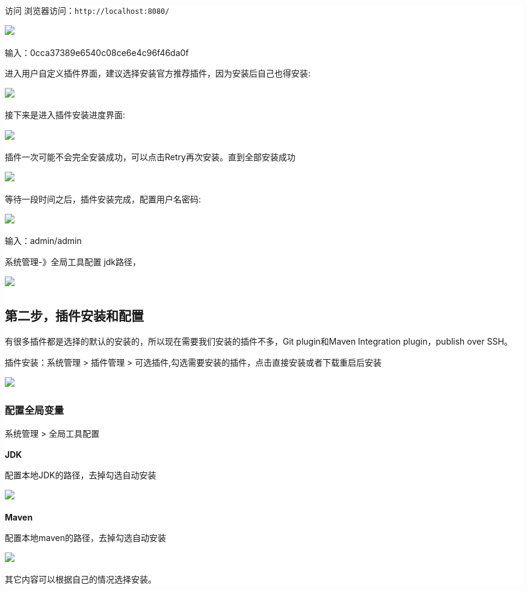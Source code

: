 访问
浏览器访问：```http://localhost:8080/```

![](..//assets/images/2017/jenkins/1.png)

输入：0cca37389e6540c08ce6e4c96f46da0f


进入用户自定义插件界面，建议选择安装官方推荐插件，因为安装后自己也得安装:

![](..//assets/images/2017/jenkins/2.png)

接下来是进入插件安装进度界面:

![](..//assets/images/2017/jenkins/3.png)


插件一次可能不会完全安装成功，可以点击Retry再次安装。直到全部安装成功

![](..//assets/images/2017/jenkins/32.png)

等待一段时间之后，插件安装完成，配置用户名密码:

![](..//assets/images/2017/jenkins/4.png)

输入：admin/admin

系统管理-》全局工具配置  jdk路径，

![](..//assets/images/2017/jenkins/5.png)


## 第二步，插件安装和配置

有很多插件都是选择的默认的安装的，所以现在需要我们安装的插件不多，Git plugin和Maven Integration plugin，publish over SSH。

插件安装：系统管理 > 插件管理 > 可选插件,勾选需要安装的插件，点击直接安装或者下载重启后安装

![](..//assets/images/2017/jenkins/6.png)

### 配置全局变量

系统管理 > 全局工具配置

**JDK**

配置本地JDK的路径，去掉勾选自动安装

![](..//assets/images/2017/jenkins/7.png)

**Maven**

配置本地maven的路径，去掉勾选自动安装

![](..//assets/images/2017/jenkins/8.png)

其它内容可以根据自己的情况选择安装。
